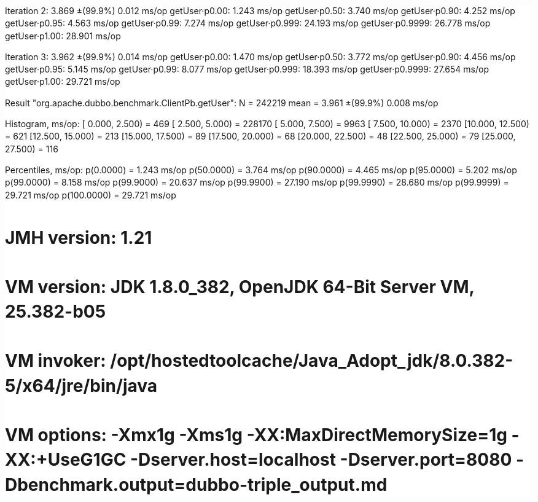 Iteration   2: 3.869 ±(99.9%) 0.012 ms/op
                 getUser·p0.00:   1.243 ms/op
                 getUser·p0.50:   3.740 ms/op
                 getUser·p0.90:   4.252 ms/op
                 getUser·p0.95:   4.563 ms/op
                 getUser·p0.99:   7.274 ms/op
                 getUser·p0.999:  24.193 ms/op
                 getUser·p0.9999: 26.778 ms/op
                 getUser·p1.00:   28.901 ms/op

Iteration   3: 3.962 ±(99.9%) 0.014 ms/op
                 getUser·p0.00:   1.470 ms/op
                 getUser·p0.50:   3.772 ms/op
                 getUser·p0.90:   4.456 ms/op
                 getUser·p0.95:   5.145 ms/op
                 getUser·p0.99:   8.077 ms/op
                 getUser·p0.999:  18.393 ms/op
                 getUser·p0.9999: 27.654 ms/op
                 getUser·p1.00:   29.721 ms/op



Result "org.apache.dubbo.benchmark.ClientPb.getUser":
  N = 242219
  mean =      3.961 ±(99.9%) 0.008 ms/op

  Histogram, ms/op:
    [ 0.000,  2.500) = 469 
    [ 2.500,  5.000) = 228170 
    [ 5.000,  7.500) = 9963 
    [ 7.500, 10.000) = 2370 
    [10.000, 12.500) = 621 
    [12.500, 15.000) = 213 
    [15.000, 17.500) = 89 
    [17.500, 20.000) = 68 
    [20.000, 22.500) = 48 
    [22.500, 25.000) = 79 
    [25.000, 27.500) = 116 

  Percentiles, ms/op:
      p(0.0000) =      1.243 ms/op
     p(50.0000) =      3.764 ms/op
     p(90.0000) =      4.465 ms/op
     p(95.0000) =      5.202 ms/op
     p(99.0000) =      8.158 ms/op
     p(99.9000) =     20.637 ms/op
     p(99.9900) =     27.190 ms/op
     p(99.9990) =     28.680 ms/op
     p(99.9999) =     29.721 ms/op
    p(100.0000) =     29.721 ms/op


# JMH version: 1.21
# VM version: JDK 1.8.0_382, OpenJDK 64-Bit Server VM, 25.382-b05
# VM invoker: /opt/hostedtoolcache/Java_Adopt_jdk/8.0.382-5/x64/jre/bin/java
# VM options: -Xmx1g -Xms1g -XX:MaxDirectMemorySize=1g -XX:+UseG1GC -Dserver.host=localhost -Dserver.port=8080 -Dbenchmark.output=dubbo-triple_output.md